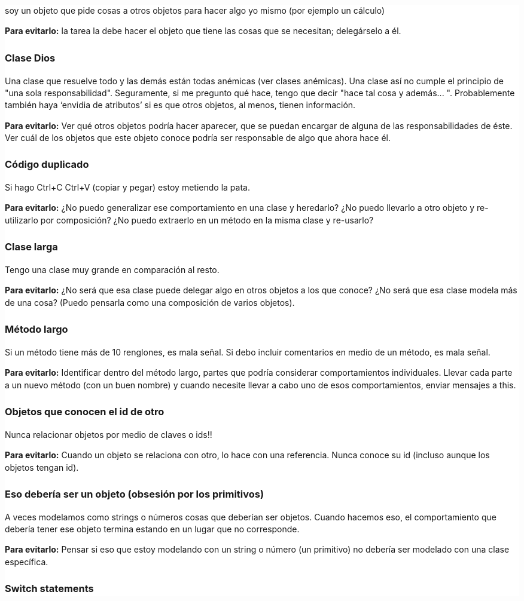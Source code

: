 soy un objeto que pide cosas a otros objetos para hacer algo yo mismo (por ejemplo un cálculo)

**Para evitarlo:** la tarea la debe hacer el objeto que tiene las cosas que se necesitan; delegárselo a él.

### Clase Dios

Una clase que resuelve todo y las demás están todas anémicas (ver clases anémicas). Una clase así no cumple el principio de "una sola responsabilidad". Seguramente, si me pregunto qué hace, tengo que decir "hace tal cosa y además... ". Probablemente también haya ‘envidia de atributos’ si es que otros objetos, al menos, tienen información. 

**Para evitarlo:** Ver qué otros objetos podría hacer aparecer, que se puedan encargar de alguna de las responsabilidades de éste. Ver cuál de los objetos que este objeto conoce podría ser responsable de algo que ahora hace él. 

### Código duplicado
Si hago Ctrl+C Ctrl+V (copiar y pegar) estoy metiendo la pata. 

**Para evitarlo:** ¿No puedo generalizar ese comportamiento en una clase y heredarlo? ¿No puedo llevarlo a otro objeto y re-utilizarlo por composición? ¿No puedo extraerlo en un método en la misma clase y re-usarlo?

### Clase larga
Tengo una clase muy grande en comparación al resto. 

**Para evitarlo:** ¿No será que esa clase puede delegar algo en otros objetos a los que conoce? ¿No será que esa clase modela más de una cosa? (Puedo pensarla como una composición de varios objetos).

### Método largo
Si un método tiene más de 10 renglones, es mala señal. Si debo incluir comentarios en medio de un método, es mala señal.

**Para evitarlo:** Identificar dentro del método largo, partes que podría considerar comportamientos individuales. Llevar cada parte a un nuevo método (con un buen nombre) y cuando necesite llevar a cabo uno de esos comportamientos, enviar mensajes a this.


### Objetos que conocen el id de otro

Nunca relacionar objetos por medio de claves o ids!! 

**Para evitarlo:** Cuando un objeto se relaciona con otro, lo hace con una referencia. Nunca conoce su id (incluso aunque los objetos tengan id).


### Eso debería ser un objeto (obsesión por los primitivos)

A veces modelamos como strings o números cosas que deberían ser objetos. Cuando hacemos eso, el comportamiento que debería tener ese objeto termina estando en un lugar que no corresponde.

**Para evitarlo:** Pensar si eso que estoy modelando con un string o número (un primitivo) no debería ser modelado con una clase específica. 

### Switch statements
